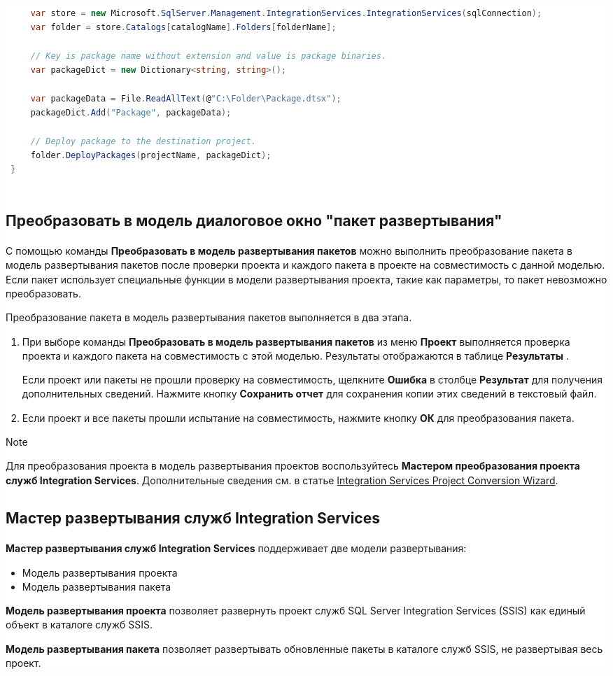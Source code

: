 ```cs 
     var store = new Microsoft.SqlServer.Management.IntegrationServices.IntegrationServices(sqlConnection);  
     var folder = store.Catalogs[catalogName].Folders[folderName];  
  
     // Key is package name without extension and value is package binaries.  
     var packageDict = new Dictionary<string, string>();  
  
     var packageData = File.ReadAllText(@"C:\Folder\Package.dtsx");  
     packageDict.Add("Package", packageData);  
  
     // Deploy package to the destination project.  
     folder.DeployPackages(projectName, packageDict);  
 }  
  
```

## <a name="convert-to-package-deployment-model-dialog-box"></a>Преобразовать в модель диалоговое окно "пакет развертывания"
  С помощью команды **Преобразовать в модель развертывания пакетов** можно выполнить преобразование пакета в модель развертывания пакетов после проверки проекта и каждого пакета в проекте на совместимость с данной моделью. Если пакет использует специальные функции в модели развертывания проекта, такие как параметры, то пакет невозможно преобразовать.  

 Преобразование пакета в модель развертывания пакетов выполняется в два этапа.  
  
1.  При выборе команды **Преобразовать в модель развертывания пакетов** из меню **Проект** выполняется проверка проекта и каждого пакета на совместимость с этой моделью. Результаты отображаются в таблице **Результаты** .  
  
     Если проект или пакеты не прошли проверку на совместимость, щелкните **Ошибка** в столбце **Результат** для получения дополнительных сведений. Нажмите кнопку **Сохранить отчет** для сохранения копии этих сведений в текстовый файл.  
  
2.  Если проект и все пакеты прошли испытание на совместимость, нажмите кнопку **ОК** для преобразования пакета.  
  
> [!NOTE]
> Для преобразования проекта в модель развертывания проектов воспользуйтесь **Мастером преобразования проекта служб Integration Services**. Дополнительные сведения см. в статье [Integration Services Project Conversion Wizard](deploy-integration-services-ssis-projects-and-packages.md).  

## <a name="integration-services-deployment-wizard"></a>Мастер развертывания служб Integration Services
  **Мастер развертывания служб Integration Services** поддерживает две модели развертывания:
   - Модель развертывания проекта
   - Модель развертывания пакета 
   
 **Модель развертывания проекта** позволяет развернуть проект служб SQL Server Integration Services (SSIS) как единый объект в каталоге служб SSIS.
 
 **Модель развертывания пакета** позволяет развертывать обновленные пакеты в каталоге служб SSIS, не развертывая весь проект. 
 